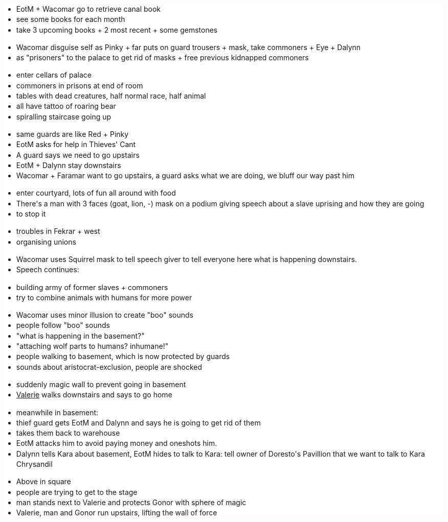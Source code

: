 + EotM + Wacomar go to retrieve canal book
+ see some books for each month
+ take 3 upcoming books + 2 most recent + some gemstones

- Wacomar disguise self as Pinky + far puts on guard trousers + mask, take commoners + Eye + Dalynn
- as "prisoners" to the palace to get rid of masks + free previous kidnapped commoners

+ enter cellars of palace
+ commoners in prisons at end of room
+ tables with dead creatures, half normal race, half animal
+ all have tattoo of roaring bear
+ spiralling staircase going up

- same guards are like Red + Pinky
- EotM asks for help in Thieves' Cant
- A guard says we need to go upstairs
- EotM + Dalynn stay downstairs
- Wacomar + Faramar want to go upstairs, a guard asks what we are doing, we bluff our way past him

+ enter courtyard, lots of fun all around with food
+ There's a man with 3 faces (goat, lion, -) mask on a podium giving speech about a slave uprising and how they are going
+ to stop it

- troubles in Fekrar + west
- organising unions

+ Wacomar uses Squirrel mask to tell speech giver to tell everyone here what is happening downstairs.
+ Speech continues:

- building army of former slaves + commoners
- try to combine animals with humans for more power

+ Wacomar uses minor illusion to create "boo" sounds
+ people follow "boo" sounds
+ "what is happening in the basement?"
+ "attaching wolf parts to humans? inhumane!"
+ people walking to basement, which is now protected by guards
+ sounds about aristocrat-exclusion, people are shocked

- suddenly magic wall to prevent going in basement
- [Valerie](https://bookstack.hemels.me/books/Darninia/page/the-von-mackenbach-family#Valerie%20von%20Mackenbach) walks downstairs and says to go home

+ meanwhile in basement:
+ thief guard gets EotM and Dalynn and says he is going to get rid of them
+ takes them back to warehouse
+ EotM attacks him to avoid paying money and oneshots him.
+ Dalynn tells Kara about basement, EotM hides to talk to Kara: tell owner of Doresto's Pavillion that we want to talk to Kara Chrysandil

- Above in square
- people are trying to get to the stage
- man stands next to Valerie and protects Gonor with sphere of magic
- Valerie, man and Gonor run upstairs, lifting the wall of force

